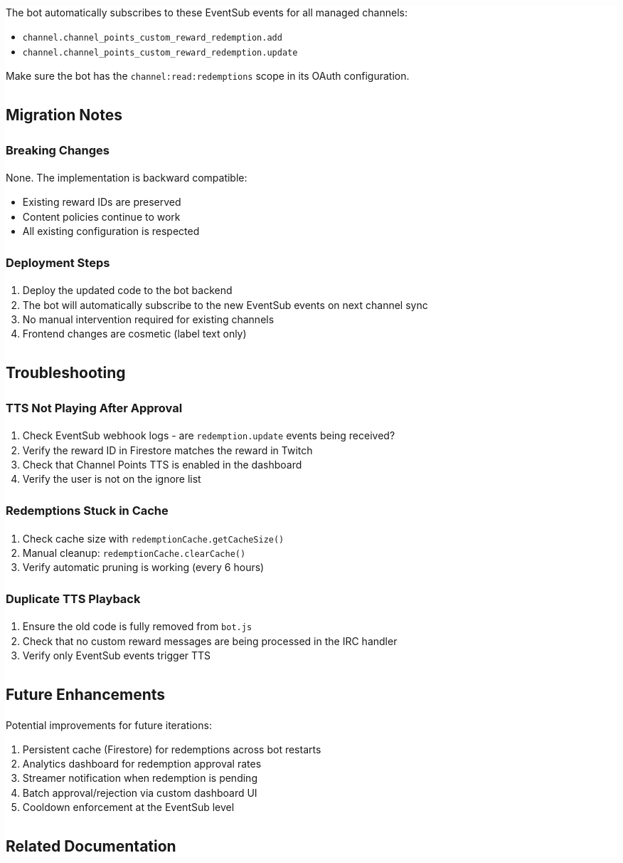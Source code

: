 The bot automatically subscribes to these EventSub events for all managed channels:
- `channel.channel_points_custom_reward_redemption.add`
- `channel.channel_points_custom_reward_redemption.update`

Make sure the bot has the `channel:read:redemptions` scope in its OAuth configuration.

## Migration Notes

### Breaking Changes
None. The implementation is backward compatible:
- Existing reward IDs are preserved
- Content policies continue to work
- All existing configuration is respected

### Deployment Steps
1. Deploy the updated code to the bot backend
2. The bot will automatically subscribe to the new EventSub events on next channel sync
3. No manual intervention required for existing channels
4. Frontend changes are cosmetic (label text only)

## Troubleshooting

### TTS Not Playing After Approval
1. Check EventSub webhook logs - are `redemption.update` events being received?
2. Verify the reward ID in Firestore matches the reward in Twitch
3. Check that Channel Points TTS is enabled in the dashboard
4. Verify the user is not on the ignore list

### Redemptions Stuck in Cache
1. Check cache size with `redemptionCache.getCacheSize()`
2. Manual cleanup: `redemptionCache.clearCache()`
3. Verify automatic pruning is working (every 6 hours)

### Duplicate TTS Playback
1. Ensure the old code is fully removed from `bot.js`
2. Check that no custom reward messages are being processed in the IRC handler
3. Verify only EventSub events trigger TTS

## Future Enhancements

Potential improvements for future iterations:
1. Persistent cache (Firestore) for redemptions across bot restarts
2. Analytics dashboard for redemption approval rates
3. Streamer notification when redemption is pending
4. Batch approval/rejection via custom dashboard UI
5. Cooldown enforcement at the EventSub level

## Related Documentation
